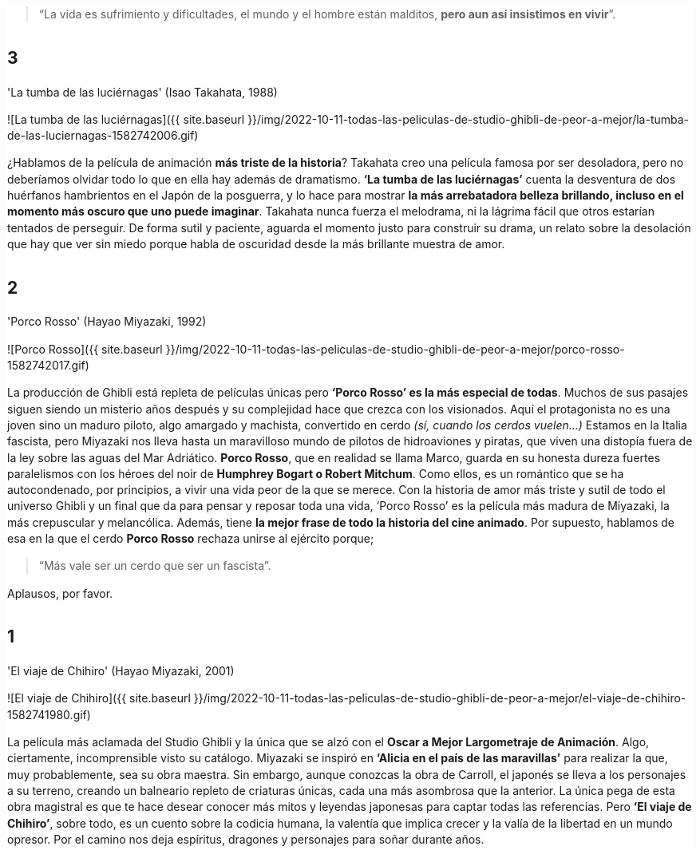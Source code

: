 > “La vida es sufrimiento y dificultades, el mundo y el hombre están malditos, **pero aun así insistimos en vivir**”.

## 3

'La tumba de las luciérnagas' (Isao Takahata, 1988)

![La tumba de las luciérnagas]({{ site.baseurl }}/img/2022-10-11-todas-las-peliculas-de-studio-ghibli-de-peor-a-mejor/la-tumba-de-las-luciernagas-1582742006.gif)

¿Hablamos de la película de animación **más triste de la historia**? Takahata creo una película famosa por ser desoladora, pero no deberíamos olvidar todo lo que en ella hay además de dramatismo. **‘La tumba de las luciérnagas’** cuenta la desventura de dos huérfanos hambrientos en el Japón de la posguerra, y lo hace para mostrar **la más arrebatadora belleza brillando, incluso en el momento más oscuro que uno puede imaginar**. Takahata nunca fuerza el melodrama, ni la lágrima fácil que otros estarían tentados de perseguir. De forma sutil y paciente, aguarda el momento justo para construir su drama, un relato sobre la desolación que hay que ver sin miedo porque habla de oscuridad desde la más brillante muestra de amor.

## 2

'Porco Rosso' (Hayao Miyazaki, 1992)

![Porco Rosso]({{ site.baseurl }}/img/2022-10-11-todas-las-peliculas-de-studio-ghibli-de-peor-a-mejor/porco-rosso-1582742017.gif)

La producción de Ghibli está repleta de películas únicas pero **‘Porco Rosso’ es la más especial de todas**. Muchos de sus pasajes siguen siendo un misterio años después y su complejidad hace que crezca con los visionados. Aquí el protagonista no es una joven sino un maduro piloto, algo amargado y machista, convertido en cerdo *(sí, cuando los cerdos vuelen…)* Estamos en la Italia fascista, pero Miyazaki nos lleva hasta un maravilloso mundo de pilotos de hidroaviones y piratas, que viven una distopía fuera de la ley sobre las aguas del Mar Adriático. **Porco Rosso**, que en realidad se llama Marco, guarda en su honesta dureza fuertes paralelismos con los héroes del noir de **Humphrey Bogart o Robert Mitchum**. Como ellos, es un romántico que se ha autocondenado, por principios, a vivir una vida peor de la que se merece. Con la historia de amor más triste y sutil de todo el universo Ghibli y un final que da para pensar y reposar toda una vida, ‘Porco Rosso’ es la película más madura de Miyazaki, la más crepuscular y melancólica. Además, tiene **la mejor frase de todo la historia del cine animado**. Por supuesto, hablamos de esa en la que el cerdo **Porco Rosso** rechaza unirse al ejército porque;

> “Más vale ser un cerdo que ser un fascista”.

Aplausos, por favor.

## 1

'El viaje de Chihiro' (Hayao Miyazaki, 2001)

![El viaje de Chihiro]({{ site.baseurl }}/img/2022-10-11-todas-las-peliculas-de-studio-ghibli-de-peor-a-mejor/el-viaje-de-chihiro-1582741980.gif)

La película más aclamada del Studio Ghibli y la única que se alzó con el **Oscar a Mejor Largometraje de Animación**. Algo, ciertamente, incomprensible visto su catálogo. Miyazaki se inspiró en **‘Alicia en el país de las maravillas’** para realizar la que, muy probablemente, sea su obra maestra. Sin embargo, aunque conozcas la obra de Carroll, el japonés se lleva a los personajes a su terreno, creando un balneario repleto de criaturas únicas, cada una más asombrosa que la anterior. La única pega de esta obra magistral es que te hace desear conocer más mitos y leyendas japonesas para captar todas las referencias. Pero **‘El viaje de Chihiro’**, sobre todo, es un cuento sobre la codicia humana, la valentía que implica crecer y la valía de la libertad en un mundo opresor. Por el camino nos deja espíritus, dragones y personajes para soñar durante años.
